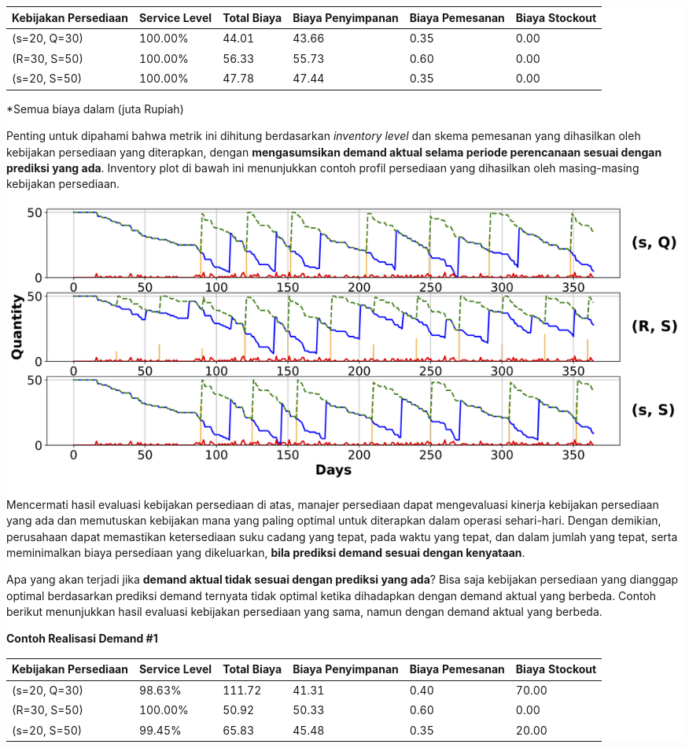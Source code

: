 | Kebijakan Persediaan | Service Level | Total Biaya| Biaya Penyimpanan | Biaya Pemesanan | Biaya Stockout |
|----------------------|---------------|-------------|-------------------|-----------------|------------------|
| (s=20, Q=30)         | 100.00%       | 44.01       | 43.66             | 0.35            | 0.00                  |
| (R=30, S=50)         | 100.00%      | 56.33                           | 55.73             | 0.60            | 0.00                  |
| (s=20, S=50)         | 100.00%      | 47.78                           | 47.44             | 0.35            | 0.00                  |

*Semua biaya dalam (juta Rupiah)

Penting untuk dipahami bahwa metrik ini dihitung berdasarkan *inventory level* dan skema pemesanan yang dihasilkan oleh kebijakan persediaan yang diterapkan, dengan **mengasumsikan demand aktual selama periode perencanaan sesuai dengan prediksi yang ada**. Inventory plot di bawah ini menunjukkan contoh profil persediaan yang dihasilkan oleh masing-masing kebijakan persediaan.

![Inventory Plot](/assets/courses/inv-ctrl/inventory_sim_spare_parts.png)

Mencermati hasil evaluasi kebijakan persediaan di atas, manajer persediaan dapat mengevaluasi kinerja kebijakan persediaan yang ada dan memutuskan kebijakan mana yang paling optimal untuk diterapkan dalam operasi sehari-hari. Dengan demikian, perusahaan dapat memastikan ketersediaan suku cadang yang tepat, pada waktu yang tepat, dan dalam jumlah yang tepat, serta meminimalkan biaya persediaan yang dikeluarkan, **bila prediksi demand sesuai dengan kenyataan**.

Apa yang akan terjadi jika **demand aktual tidak sesuai dengan prediksi yang ada**? Bisa saja kebijakan persediaan yang dianggap optimal berdasarkan prediksi demand ternyata tidak optimal ketika dihadapkan dengan demand aktual yang berbeda. Contoh berikut menunjukkan hasil evaluasi kebijakan persediaan yang sama, namun dengan demand aktual yang berbeda.

**Contoh Realisasi Demand #1**

| Kebijakan Persediaan | Service Level | Total Biaya| Biaya Penyimpanan | Biaya Pemesanan | Biaya Stockout |
|----------------------|---------------|-------------|-------------------|-----------------|------------------|
| (s=20, Q=30)         | 98.63%       | 111.72       | 41.31             | 0.40            | 70.00                  |
| (R=30, S=50)         | 100.00%      | 50.92                           | 50.33             | 0.60            | 0.00                  |
| (s=20, S=50)         | 99.45%      | 65.83                           | 45.48             | 0.35            | 20.00                  |

